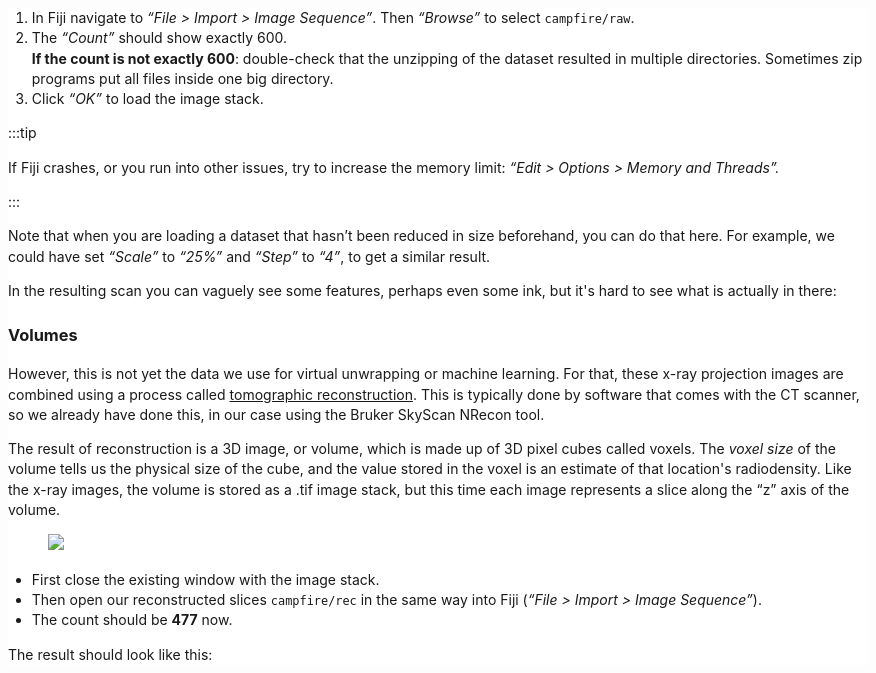 1. In Fiji navigate to *“File > Import > Image Sequence”*. Then *“Browse”* to select `campfire/raw`.
2. The *“Count”* should show exactly 600.<br/>
**If the count is not exactly 600**: double-check that the unzipping of the dataset resulted in multiple directories. Sometimes zip programs put all files inside one big directory.
3. Click *“OK”* to load the image stack.

:::tip

If Fiji crashes, or you run into other issues, try to increase the memory limit: *“Edit > Options > Memory and Threads”.*

:::

Note that when you are loading a dataset that hasn’t been reduced in size beforehand, you can do that here. For example, we could have set *“Scale”* to *“25%”* and *“Step”* to *“4”*, to get a similar result.

In the resulting scan you can vaguely see some features, perhaps even some ink, but it's hard to see what is actually in there:

<figure>
  <video autoPlay playsInline loop muted className="max-w-[100%] rounded-xl" poster="/img/tutorials/imagej-raw-xrays2.jpg">
    <source src="/img/tutorials/imagej-raw-xrays2.webm" type="video/webm"/>
    <source src="/img/tutorials/imagej-raw-xrays2.mp4" type="video/mp4"/>
  </video>
</figure>

### Volumes

However, this is not yet the data we use for virtual unwrapping or machine learning. For that, these x-ray projection images are combined using a process called [tomographic reconstruction](https://en.wikipedia.org/wiki/Tomographic_reconstruction). This is typically done by software that comes with the CT scanner, so we already have done this, in our case using the Bruker SkyScan NRecon tool.

The result of reconstruction is a 3D image, or volume, which is made up of 3D pixel cubes called voxels. The *voxel size* of the volume tells us the physical size of the cube, and the value stored in the voxel is an estimate of that location's radiodensity. Like the x-ray images, the volume is stored as a .tif image stack, but this time each image represents a slice along the “z” axis of the volume.

<figure className="max-w-[556px]">

![](/img/tutorials/imagej-import-rec2.png)

</figure>

* First close the existing window with the image stack.
* Then open our reconstructed slices `campfire/rec` in the same way into Fiji (*“File > Import > Image Sequence”*).
* The count should be **477** now.

The result should look like this:

<figure>
  <video autoPlay playsInline loop muted className="w-[100%] max-w-[400px] rounded-xl" poster="/img/tutorials/imagej-slices2.jpg">
    <source src="/img/tutorials/imagej-slices2.webm" type="video/webm"/>
    <source src="/img/tutorials/imagej-slices2.mp4" type="video/mp4"/>
  </video>
</figure>
